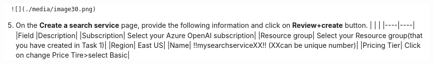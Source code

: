       ![](./media/image30.png)

5.  On the **Create a search service** page, provide the following
    information and click on **Review+create** button.
      |  |  |
      |----|----|
      |Field	|Description|
      |Subscription|	Select your Azure OpenAI subscription|
      |Resource group|	Select your Resource group(that you have created in Task 1)|
      |Region|	East US|
      |Name|	!!mysearchserviceXX!!  (XXcan be unique number)|
      |Pricing Tier|	Click on change Price Tire>select Basic|
